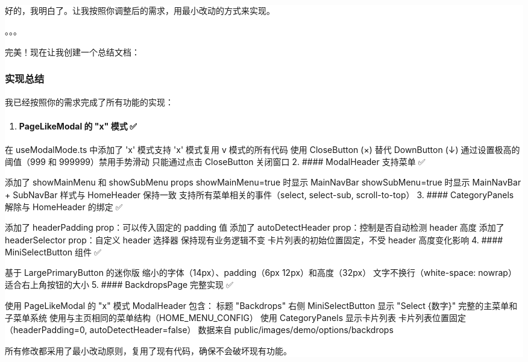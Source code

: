 好的，我明白了。让我按照你调整后的需求，用最小改动的方式来实现。

。。。

完美！现在让我创建一个总结文档：

### 实现总结

我已经按照你的需求完成了所有功能的实现：

1. #### PageLikeModal 的 "x" 模式 ✅
    
  在 useModalMode.ts 中添加了 'x' 模式支持
    'x' 模式复用 v 模式的所有代码
    使用 CloseButton (×) 替代 DownButton (↓)
    通过设置极高的阈值（999 和 999999）禁用手势滑动
    只能通过点击 CloseButton 关闭窗口
2. #### ModalHeader 支持菜单 ✅
    
  添加了 showMainMenu 和 showSubMenu props
    showMainMenu=true 时显示 MainNavBar
    showSubMenu=true 时显示 MainNavBar + SubNavBar
    样式与 HomeHeader 保持一致
    支持所有菜单相关的事件（select, select-sub, scroll-to-top）
3. #### CategoryPanels 解除与 HomeHeader 的绑定 ✅
    
  添加了 headerPadding prop：可以传入固定的 padding 值
    添加了 autoDetectHeader prop：控制是否自动检测 header 高度
    添加了 headerSelector prop：自定义 header 选择器
    保持现有业务逻辑不变
    卡片列表的初始位置固定，不受 header 高度变化影响
4. #### MiniSelectButton 组件 ✅
    
  基于 LargePrimaryButton 的迷你版
    缩小的字体（14px）、padding（6px 12px）和高度（32px）
    文字不换行（white-space: nowrap）
    适合右上角按钮的大小
5. #### BackdropsPage 完整实现 ✅
    
  使用 PageLikeModal 的 "x" 模式
    ModalHeader 包含：
    标题 "Backdrops"
    右侧 MiniSelectButton 显示 "Select {数字}"
    完整的主菜单和子菜单系统
    使用与主页相同的菜单结构（HOME_MENU_CONFIG）
    使用 CategoryPanels 显示卡片列表
    卡片列表位置固定（headerPadding=0, autoDetectHeader=false）
    数据来自 public/images/demo/options/backdrops

所有修改都采用了最小改动原则，复用了现有代码，确保不会破坏现有功能。

